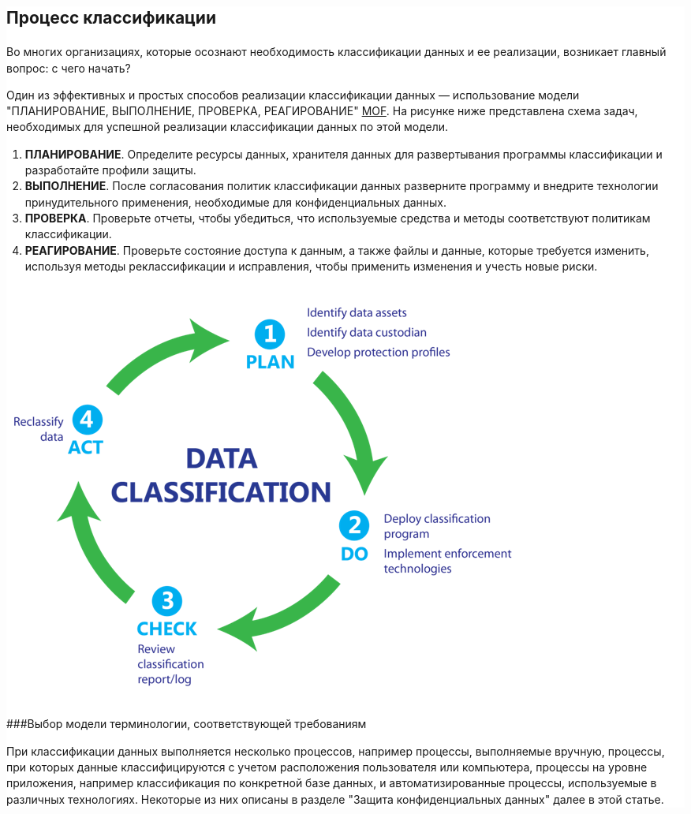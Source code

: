 ## Процесс классификации 

Во многих организациях, которые осознают необходимость классификации данных и ее реализации, возникает главный вопрос: с чего начать?

Один из эффективных и простых способов реализации классификации данных — использование модели "ПЛАНИРОВАНИЕ, ВЫПОЛНЕНИЕ, ПРОВЕРКА, РЕАГИРОВАНИЕ" [MOF](https://technet.microsoft.com/solutionaccelerators/dd320379.aspx). На рисунке ниже представлена схема задач, необходимых для успешной реализации классификации данных по этой модели.

1. **ПЛАНИРОВАНИЕ**. Определите ресурсы данных, хранителя данных для развертывания программы классификации и разработайте профили защиты. 
2. **ВЫПОЛНЕНИЕ**. После согласования политик классификации данных разверните программу и внедрите технологии принудительного применения, необходимые для конфиденциальных данных.  
3. **ПРОВЕРКА**. Проверьте отчеты, чтобы убедиться, что используемые средства и методы соответствуют политикам классификации. 
4. **РЕАГИРОВАНИЕ**. Проверьте состояние доступа к данным, а также файлы и данные, которые требуется изменить, используя методы реклассификации и исправления, чтобы применить изменения и учесть новые риски.  

![Планирование, выполнение, проверка, реагирование](./media/azure-security-data-classification/azure-security-data-classification-fig3.png)
 
###Выбор модели терминологии, соответствующей требованиям
 
При классификации данных выполняется несколько процессов, например процессы, выполняемые вручную, процессы, при которых данные классифицируются с учетом расположения пользователя или компьютера, процессы на уровне приложения, например классификация по конкретной базе данных, и автоматизированные процессы, используемые в различных технологиях. Некоторые из них описаны в разделе "Защита конфиденциальных данных" далее в этой статье.
 